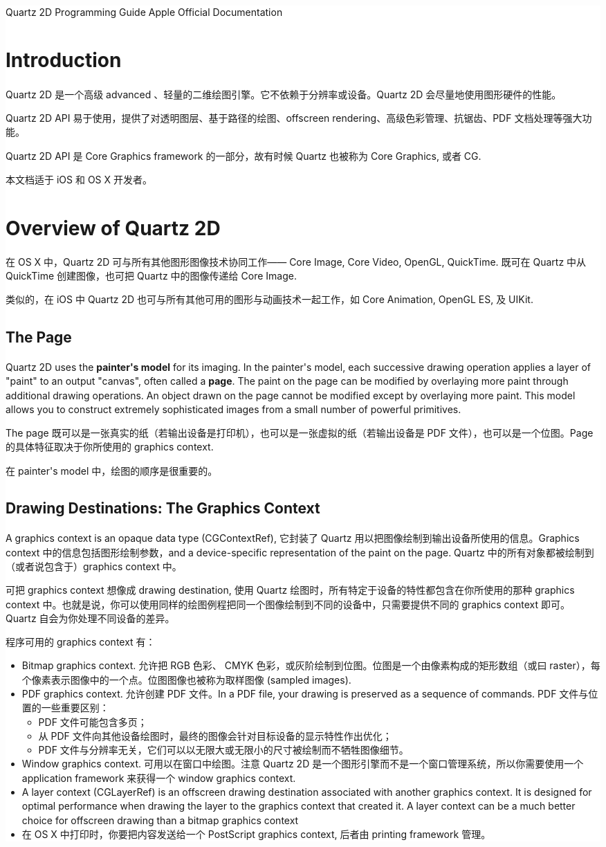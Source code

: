 Quartz 2D Programming Guide
Apple Official Documentation

# Introduction #

Quartz 2D 是一个高级 advanced 、轻量的二维绘图引擎。它不依赖于分辨率或设备。Quartz 2D 会尽量地使用图形硬件的性能。

Quartz 2D API 易于使用，提供了对透明图层、基于路径的绘图、offscreen rendering、高级色彩管理、抗锯齿、PDF 文档处理等强大功能。

Quartz 2D API 是 Core Graphics framework 的一部分，故有时候 Quartz 也被称为 Core Graphics, 或者 CG.

本文档适于 iOS 和 OS X 开发者。

# Overview of Quartz 2D #

在 OS X 中，Quartz 2D 可与所有其他图形图像技术协同工作—— Core Image, Core Video, OpenGL, QuickTime. 既可在 Quartz 中从 QuickTime 创建图像，也可把 Quartz 中的图像传递给 Core Image.

类似的，在 iOS 中 Quartz 2D 也可与所有其他可用的图形与动画技术一起工作，如 Core Animation, OpenGL ES, 及 UIKit. 

## The Page ##

Quartz 2D uses the **painter's model** for its imaging. In the painter's model, each successive drawing operation applies a layer of "paint" to an output "canvas", often called a **page**. The paint on the page can be modified by overlaying more paint through additional drawing operations. An object drawn on the page cannot be modified except by overlaying more paint. This model allows you to construct extremely sophisticated images from a small number of powerful primitives.

The page 既可以是一张真实的纸（若输出设备是打印机），也可以是一张虚拟的纸（若输出设备是 PDF 文件），也可以是一个位图。Page 的具体特征取决于你所使用的 graphics context.

在 painter's model 中，绘图的顺序是很重要的。

## Drawing Destinations: The Graphics Context ##

A graphics context is an opaque data type (CGContextRef), 它封装了 Quartz 用以把图像绘制到输出设备所使用的信息。Graphics context 中的信息包括图形绘制参数，and a device-specific representation of the paint on the page. Quartz 中的所有对象都被绘制到（或者说包含于）graphics context 中。

可把 graphics context 想像成 drawing destination, 使用 Quartz 绘图时，所有特定于设备的特性都包含在你所使用的那种 graphics context 中。也就是说，你可以使用同样的绘图例程把同一个图像绘制到不同的设备中，只需要提供不同的 graphics context 即可。Quartz 自会为你处理不同设备的差异。

程序可用的 graphics context 有：

- Bitmap graphics context. 允许把 RGB 色彩、 CMYK 色彩，或灰阶绘制到位图。位图是一个由像素构成的矩形数组（或曰 raster），每个像素表示图像中的一个点。位图图像也被称为取样图像 (sampled images).
- PDF graphics context. 允许创建 PDF 文件。In a PDF file, your drawing is preserved as a sequence of commands. PDF 文件与位置的一些重要区别：
    - PDF 文件可能包含多页；
    - 从 PDF 文件向其他设备绘图时，最终的图像会针对目标设备的显示特性作出优化；
    - PDF 文件与分辨率无关，它们可以以无限大或无限小的尺寸被绘制而不牺牲图像细节。
- Window graphics context. 可用以在窗口中绘图。注意 Quartz 2D 是一个图形引擎而不是一个窗口管理系统，所以你需要使用一个 application framework 来获得一个 window graphics context.
- A layer context (CGLayerRef) is an offscreen drawing destination associated with another graphics context. It is designed for optimal performance when drawing the layer to the graphics context that created it. A layer context can be a much better choice for offscreen drawing than a bitmap graphics context
- 在 OS X 中打印时，你要把内容发送给一个 PostScript graphics context, 后者由 printing framework 管理。
